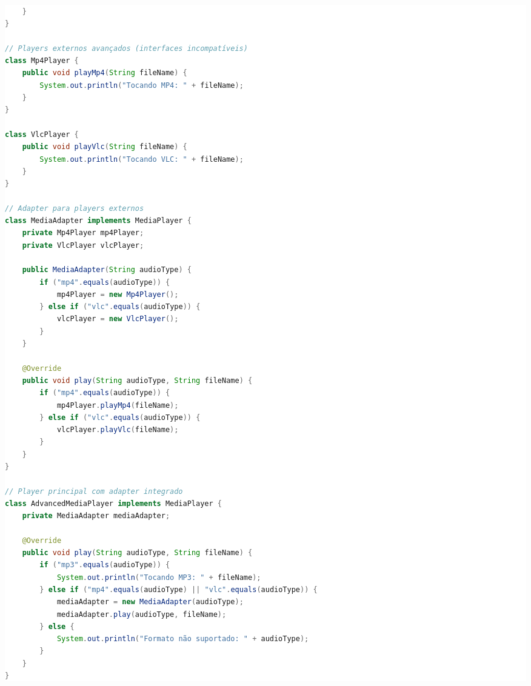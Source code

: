 ```java
    }
}

// Players externos avançados (interfaces incompatíveis)
class Mp4Player {
    public void playMp4(String fileName) {
        System.out.println("Tocando MP4: " + fileName);
    }
}

class VlcPlayer {
    public void playVlc(String fileName) {
        System.out.println("Tocando VLC: " + fileName);
    }
}

// Adapter para players externos
class MediaAdapter implements MediaPlayer {
    private Mp4Player mp4Player;
    private VlcPlayer vlcPlayer;
    
    public MediaAdapter(String audioType) {
        if ("mp4".equals(audioType)) {
            mp4Player = new Mp4Player();
        } else if ("vlc".equals(audioType)) {
            vlcPlayer = new VlcPlayer();
        }
    }
    
    @Override
    public void play(String audioType, String fileName) {
        if ("mp4".equals(audioType)) {
            mp4Player.playMp4(fileName);
        } else if ("vlc".equals(audioType)) {
            vlcPlayer.playVlc(fileName);
        }
    }
}

// Player principal com adapter integrado
class AdvancedMediaPlayer implements MediaPlayer {
    private MediaAdapter mediaAdapter;
    
    @Override
    public void play(String audioType, String fileName) {
        if ("mp3".equals(audioType)) {
            System.out.println("Tocando MP3: " + fileName);
        } else if ("mp4".equals(audioType) || "vlc".equals(audioType)) {
            mediaAdapter = new MediaAdapter(audioType);
            mediaAdapter.play(audioType, fileName);
        } else {
            System.out.println("Formato não suportado: " + audioType);
        }
    }
}
```
